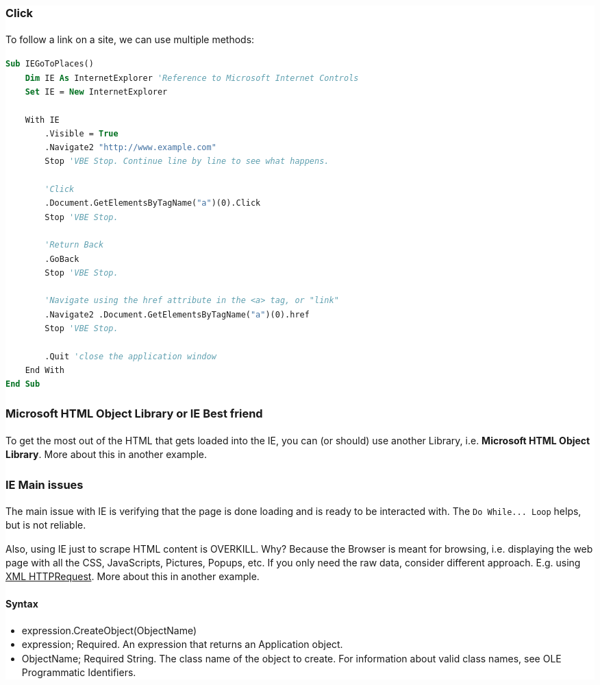 ### Click

To follow a link on a site, we can use multiple methods:

```vb
Sub IEGoToPlaces()
    Dim IE As InternetExplorer 'Reference to Microsoft Internet Controls
    Set IE = New InternetExplorer
    
    With IE
        .Visible = True
        .Navigate2 "http://www.example.com"
        Stop 'VBE Stop. Continue line by line to see what happens.
        
        'Click
        .Document.GetElementsByTagName("a")(0).Click
        Stop 'VBE Stop.
        
        'Return Back
        .GoBack
        Stop 'VBE Stop.
        
        'Navigate using the href attribute in the <a> tag, or "link"
        .Navigate2 .Document.GetElementsByTagName("a")(0).href
        Stop 'VBE Stop.
        
        .Quit 'close the application window
    End With
End Sub

```

### Microsoft HTML Object Library or IE Best friend

To get the most out of the HTML that gets loaded into the IE, you can (or should) use another Library, i.e. **Microsoft HTML Object Library**. More about this in another example.

### IE Main issues

The main issue with IE is verifying that the page is done loading and is ready to be interacted with. The `Do While... Loop` helps, but is not reliable.

Also, using IE just to scrape HTML content is OVERKILL. Why? Because the Browser is meant for browsing, i.e. displaying the web page with all the CSS, JavaScripts, Pictures, Popups, etc. If you only need the raw data, consider different approach. E.g. using [XML HTTPRequest](https://en.wikipedia.org/wiki/XMLHttpRequest). More about this in another example.



#### Syntax


- expression.CreateObject(ObjectName)
- expression; Required. An expression that returns an Application object.
- ObjectName; Required String. The class name of the object to create. For information about valid class names, see OLE Programmatic Identifiers.
